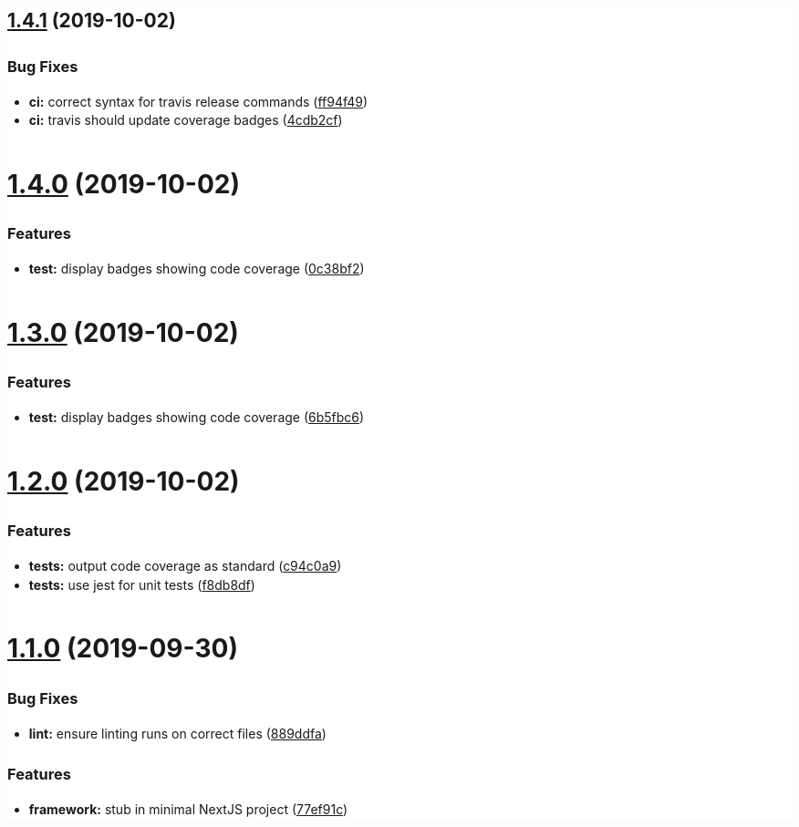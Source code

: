 ## [1.4.1](https://github.com/amclin/react-project-boilerplate/compare/v1.4.0...v1.4.1) (2019-10-02)


### Bug Fixes

* **ci:** correct syntax for travis release commands ([ff94f49](https://github.com/amclin/react-project-boilerplate/commit/ff94f49))
* **ci:** travis should update coverage badges ([4cdb2cf](https://github.com/amclin/react-project-boilerplate/commit/4cdb2cf))

# [1.4.0](https://github.com/amclin/react-project-boilerplate/compare/v1.3.0...v1.4.0) (2019-10-02)


### Features

* **test:** display badges showing code coverage ([0c38bf2](https://github.com/amclin/react-project-boilerplate/commit/0c38bf2))

# [1.3.0](https://github.com/amclin/react-project-boilerplate/compare/v1.2.0...v1.3.0) (2019-10-02)


### Features

* **test:** display badges showing code coverage ([6b5fbc6](https://github.com/amclin/react-project-boilerplate/commit/6b5fbc6))

# [1.2.0](https://github.com/amclin/react-project-boilerplate/compare/v1.1.0...v1.2.0) (2019-10-02)


### Features

* **tests:** output code coverage as standard ([c94c0a9](https://github.com/amclin/react-project-boilerplate/commit/c94c0a9))
* **tests:** use jest for unit tests ([f8db8df](https://github.com/amclin/react-project-boilerplate/commit/f8db8df))

# [1.1.0](https://github.com/amclin/react-project-boilerplate/compare/v1.0.0...v1.1.0) (2019-09-30)


### Bug Fixes

* **lint:** ensure linting runs on correct files ([889ddfa](https://github.com/amclin/react-project-boilerplate/commit/889ddfa))


### Features

* **framework:** stub in minimal NextJS project ([77ef91c](https://github.com/amclin/react-project-boilerplate/commit/77ef91c))
